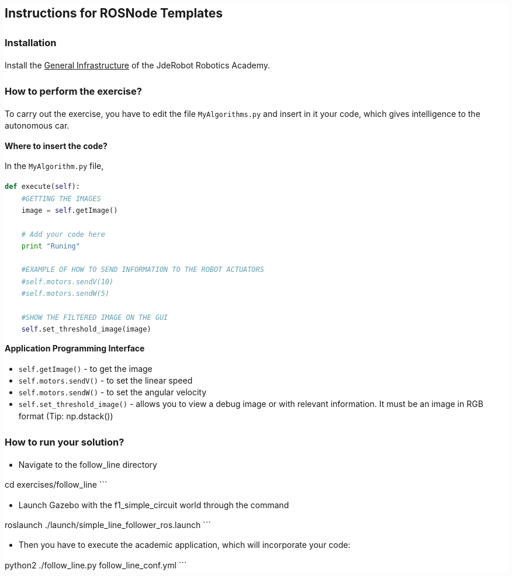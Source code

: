 ## Instructions for ROSNode Templates

### Installation 
Install the [General Infrastructure](https://jderobot.github.io/RoboticsAcademy/installation/#generic-infrastructure) of the JdeRobot Robotics Academy.

### How to perform the exercise?
To carry out the exercise, you have to edit the file `MyAlgorithms.py` and insert in it your code, which gives intelligence to the autonomous car.

**Where to insert the code?**

In the `MyAlgorithm.py` file,

```python
def execute(self):
    #GETTING THE IMAGES
    image = self.getImage()

    # Add your code here
    print "Runing"

    #EXAMPLE OF HOW TO SEND INFORMATION TO THE ROBOT ACTUATORS
    #self.motors.sendV(10)
    #self.motors.sendW(5)

    #SHOW THE FILTERED IMAGE ON THE GUI
    self.set_threshold_image(image)
```

**Application Programming Interface**

* `self.getImage()` - to get the image
* `self.motors.sendV()` - to set the linear speed
* `self.motors.sendW()` - to set the angular velocity
* `self.set_threshold_image()` - allows you to view a debug image or with relevant information. It must be an image in RGB format (Tip: np.dstack())

### How to run your solution?

- Navigate to the follow_line directory

	```bash
cd exercises/follow_line
	```

- Launch Gazebo with the f1_simple_circuit world through the command 

	```bash
roslaunch ./launch/simple_line_follower_ros.launch
	```

- Then you have to execute the academic application, which will incorporate your code:

	```bash
python2 ./follow_line.py follow_line_conf.yml
	```
